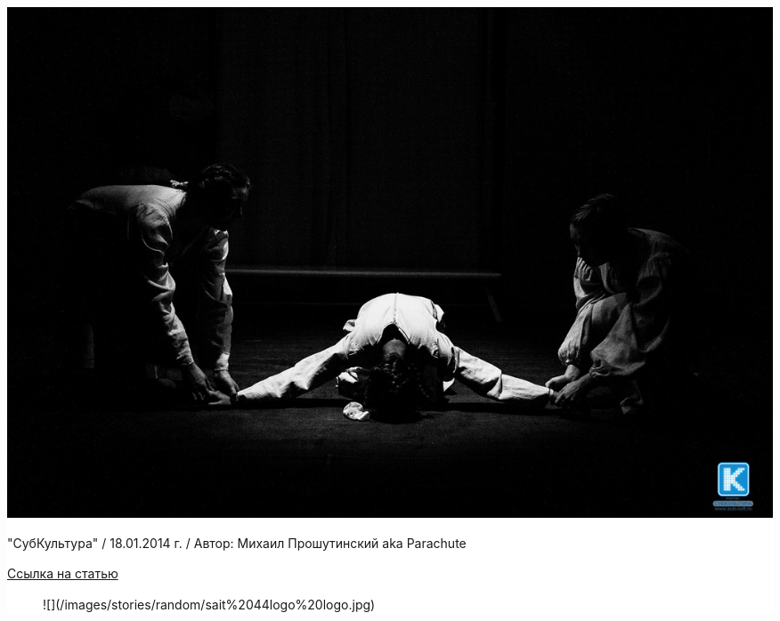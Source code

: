 ![](/images/stories/foto_pressa/mumu7.jpg)
</figure>

"СубКультура" / 18.01.2014 г. / Автор: Михаил Прошутинский aka Parachute

[Ссылка на статью](http://sub-cult.ru/index.php/foto/teatr/1876-18-01-2014-krepostnaya-lubov-spb-dramaticheskiy-teatr-komedianty.html)

<figure>
![](/images/stories/random/sait%2044logo%20logo.jpg)
</figure>

